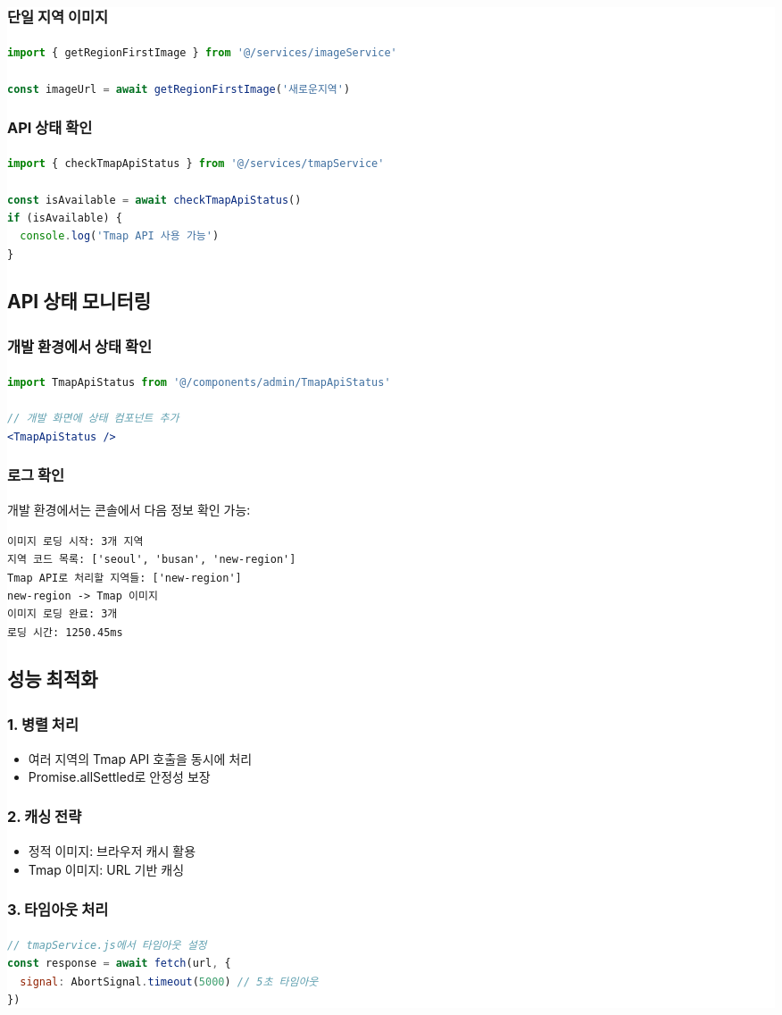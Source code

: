 ### 단일 지역 이미지
```javascript
import { getRegionFirstImage } from '@/services/imageService'

const imageUrl = await getRegionFirstImage('새로운지역')
```

### API 상태 확인
```javascript
import { checkTmapApiStatus } from '@/services/tmapService'

const isAvailable = await checkTmapApiStatus()
if (isAvailable) {
  console.log('Tmap API 사용 가능')
}
```

## API 상태 모니터링

### 개발 환경에서 상태 확인
```jsx
import TmapApiStatus from '@/components/admin/TmapApiStatus'

// 개발 화면에 상태 컴포넌트 추가
<TmapApiStatus />
```

### 로그 확인
개발 환경에서는 콘솔에서 다음 정보 확인 가능:
```
이미지 로딩 시작: 3개 지역
지역 코드 목록: ['seoul', 'busan', 'new-region']
Tmap API로 처리할 지역들: ['new-region']
new-region -> Tmap 이미지
이미지 로딩 완료: 3개
로딩 시간: 1250.45ms
```

## 성능 최적화

### 1. 병렬 처리
- 여러 지역의 Tmap API 호출을 동시에 처리
- Promise.allSettled로 안정성 보장

### 2. 캐싱 전략
- 정적 이미지: 브라우저 캐시 활용
- Tmap 이미지: URL 기반 캐싱

### 3. 타임아웃 처리
```javascript
// tmapService.js에서 타임아웃 설정
const response = await fetch(url, {
  signal: AbortSignal.timeout(5000) // 5초 타임아웃
})
```
